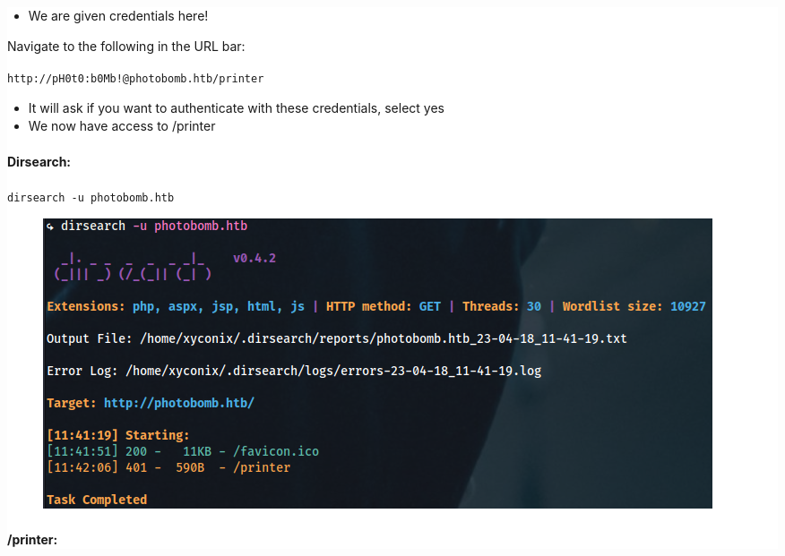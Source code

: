 * We are given credentials here!

Navigate to the following in the URL bar:

```
http://pH0t0:b0Mb!@photobomb.htb/printer
```

* It will ask if you want to authenticate with these credentials, select yes
* We now have access to /printer

#### Dirsearch:&#x20;

```
dirsearch -u photobomb.htb
```

<figure><img src="../../../.gitbook/assets/image (8) (4).png" alt=""><figcaption></figcaption></figure>

#### /printer:
